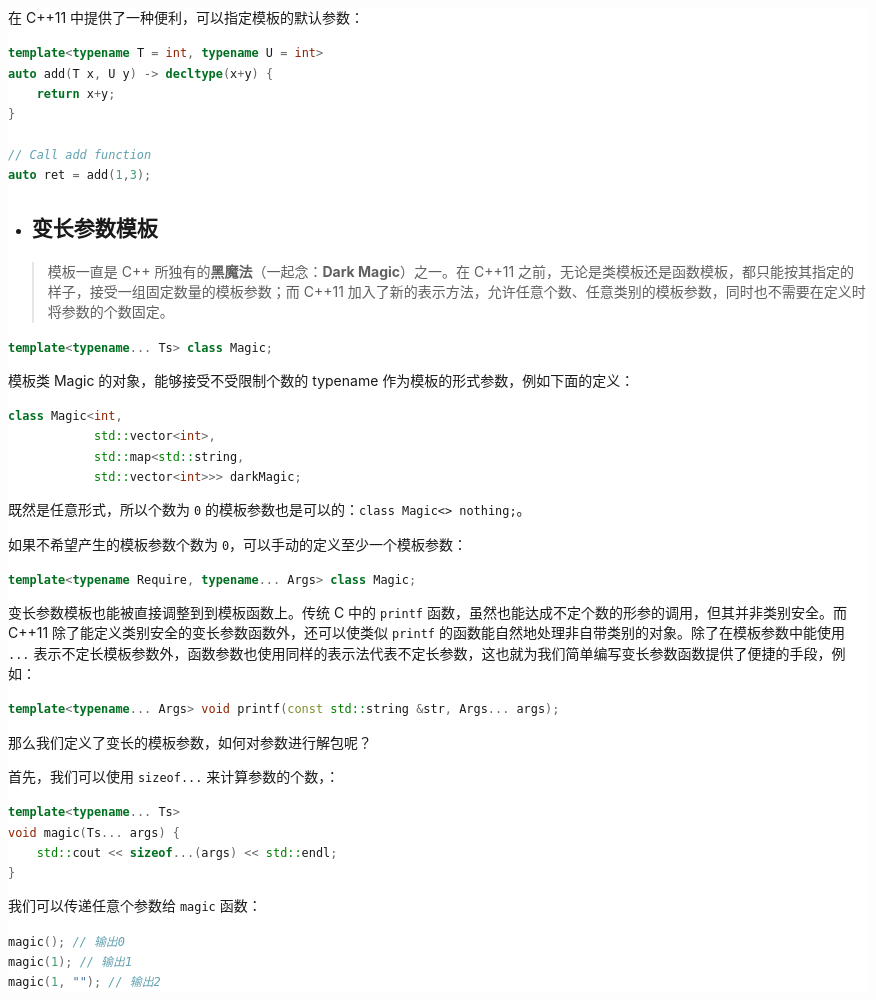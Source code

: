 在 C++11 中提供了一种便利，可以指定模板的默认参数：

```cpp
template<typename T = int, typename U = int>
auto add(T x, U y) -> decltype(x+y) {
    return x+y;
}

// Call add function
auto ret = add(1,3);
```

- ## 变长参数模板

> 模板一直是 C++ 所独有的**黑魔法**（一起念：**Dark Magic**）之一。在 C++11 之前，无论是类模板还是函数模板，都只能按其指定的样子，接受一组固定数量的模板参数；而 C++11 加入了新的表示方法，允许任意个数、任意类别的模板参数，同时也不需要在定义时将参数的个数固定。

```cpp
template<typename... Ts> class Magic;
```

模板类 Magic 的对象，能够接受不受限制个数的 typename 作为模板的形式参数，例如下面的定义：

```cpp
class Magic<int,
            std::vector<int>,
            std::map<std::string,
            std::vector<int>>> darkMagic;
```

既然是任意形式，所以个数为 `0` 的模板参数也是可以的：`class Magic<> nothing;`。

如果不希望产生的模板参数个数为 `0`，可以手动的定义至少一个模板参数：

```cpp
template<typename Require, typename... Args> class Magic;
```

变长参数模板也能被直接调整到到模板函数上。传统 C 中的 `printf` 函数，虽然也能达成不定个数的形参的调用，但其并非类别安全。而 C++11 除了能定义类别安全的变长参数函数外，还可以使类似 `printf` 的函数能自然地处理非自带类别的对象。除了在模板参数中能使用 `...` 表示不定长模板参数外，函数参数也使用同样的表示法代表不定长参数，这也就为我们简单编写变长参数函数提供了便捷的手段，例如：

```cpp
template<typename... Args> void printf(const std::string &str, Args... args);
```

那么我们定义了变长的模板参数，如何对参数进行解包呢？

首先，我们可以使用 `sizeof...` 来计算参数的个数，：

```cpp
template<typename... Ts>
void magic(Ts... args) {
    std::cout << sizeof...(args) << std::endl;
}
```

我们可以传递任意个参数给 `magic` 函数：

```cpp
magic(); // 输出0
magic(1); // 输出1
magic(1, ""); // 输出2
```

